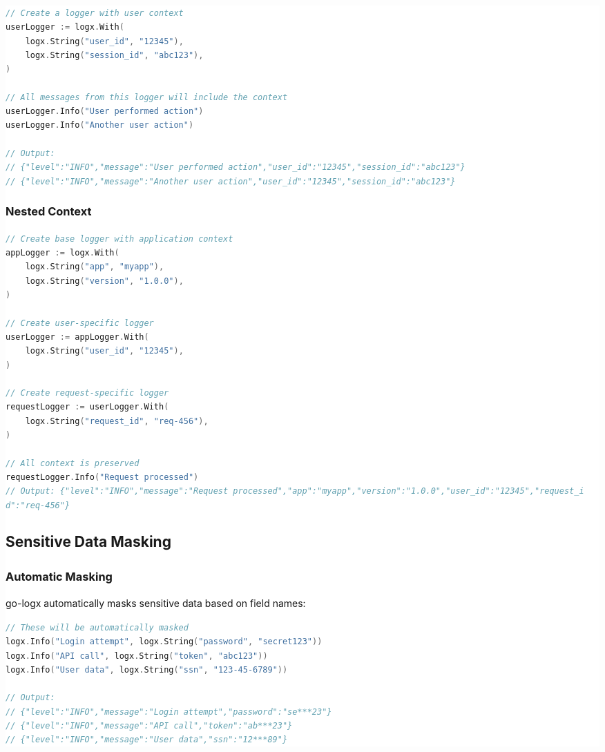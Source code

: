 ```go
// Create a logger with user context
userLogger := logx.With(
    logx.String("user_id", "12345"),
    logx.String("session_id", "abc123"),
)

// All messages from this logger will include the context
userLogger.Info("User performed action")
userLogger.Info("Another user action")

// Output:
// {"level":"INFO","message":"User performed action","user_id":"12345","session_id":"abc123"}
// {"level":"INFO","message":"Another user action","user_id":"12345","session_id":"abc123"}
```

### Nested Context
```go
// Create base logger with application context
appLogger := logx.With(
    logx.String("app", "myapp"),
    logx.String("version", "1.0.0"),
)

// Create user-specific logger
userLogger := appLogger.With(
    logx.String("user_id", "12345"),
)

// Create request-specific logger
requestLogger := userLogger.With(
    logx.String("request_id", "req-456"),
)

// All context is preserved
requestLogger.Info("Request processed")
// Output: {"level":"INFO","message":"Request processed","app":"myapp","version":"1.0.0","user_id":"12345","request_id":"req-456"}
```

## Sensitive Data Masking

### Automatic Masking
go-logx automatically masks sensitive data based on field names:

```go
// These will be automatically masked
logx.Info("Login attempt", logx.String("password", "secret123"))
logx.Info("API call", logx.String("token", "abc123"))
logx.Info("User data", logx.String("ssn", "123-45-6789"))

// Output:
// {"level":"INFO","message":"Login attempt","password":"se***23"}
// {"level":"INFO","message":"API call","token":"ab***23"}
// {"level":"INFO","message":"User data","ssn":"12***89"}
```
